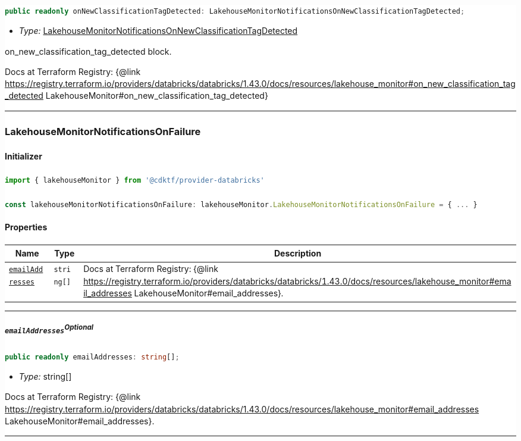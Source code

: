 ```typescript
public readonly onNewClassificationTagDetected: LakehouseMonitorNotificationsOnNewClassificationTagDetected;
```

- *Type:* <a href="#@cdktf/provider-databricks.lakehouseMonitor.LakehouseMonitorNotificationsOnNewClassificationTagDetected">LakehouseMonitorNotificationsOnNewClassificationTagDetected</a>

on_new_classification_tag_detected block.

Docs at Terraform Registry: {@link https://registry.terraform.io/providers/databricks/databricks/1.43.0/docs/resources/lakehouse_monitor#on_new_classification_tag_detected LakehouseMonitor#on_new_classification_tag_detected}

---

### LakehouseMonitorNotificationsOnFailure <a name="LakehouseMonitorNotificationsOnFailure" id="@cdktf/provider-databricks.lakehouseMonitor.LakehouseMonitorNotificationsOnFailure"></a>

#### Initializer <a name="Initializer" id="@cdktf/provider-databricks.lakehouseMonitor.LakehouseMonitorNotificationsOnFailure.Initializer"></a>

```typescript
import { lakehouseMonitor } from '@cdktf/provider-databricks'

const lakehouseMonitorNotificationsOnFailure: lakehouseMonitor.LakehouseMonitorNotificationsOnFailure = { ... }
```

#### Properties <a name="Properties" id="Properties"></a>

| **Name** | **Type** | **Description** |
| --- | --- | --- |
| <code><a href="#@cdktf/provider-databricks.lakehouseMonitor.LakehouseMonitorNotificationsOnFailure.property.emailAddresses">emailAddresses</a></code> | <code>string[]</code> | Docs at Terraform Registry: {@link https://registry.terraform.io/providers/databricks/databricks/1.43.0/docs/resources/lakehouse_monitor#email_addresses LakehouseMonitor#email_addresses}. |

---

##### `emailAddresses`<sup>Optional</sup> <a name="emailAddresses" id="@cdktf/provider-databricks.lakehouseMonitor.LakehouseMonitorNotificationsOnFailure.property.emailAddresses"></a>

```typescript
public readonly emailAddresses: string[];
```

- *Type:* string[]

Docs at Terraform Registry: {@link https://registry.terraform.io/providers/databricks/databricks/1.43.0/docs/resources/lakehouse_monitor#email_addresses LakehouseMonitor#email_addresses}.

---
